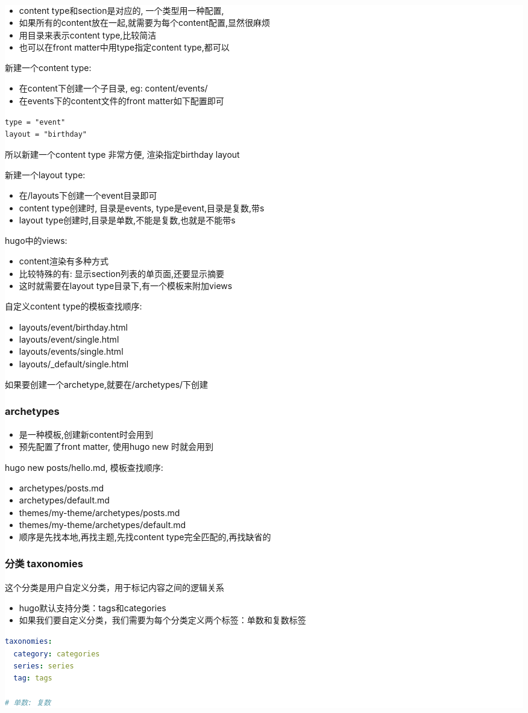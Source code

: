 - content type和section是对应的, 一个类型用一种配置,
- 如果所有的content放在一起,就需要为每个content配置,显然很麻烦
- 用目录来表示content type,比较简洁
- 也可以在front matter中用type指定content type,都可以

新建一个content type:

- 在content下创建一个子目录, eg: content/events/
- 在events下的content文件的front matter如下配置即可

```
type = "event"
layout = "birthday"
```

所以新建一个content type 非常方便, 渲染指定birthday layout

新建一个layout type:

- 在/layouts下创建一个event目录即可
- content type创建时, 目录是events, type是event,目录是复数,带s
- layout type创建时,目录是单数,不能是复数,也就是不能带s

hugo中的views:

- content渲染有多种方式
- 比较特殊的有: 显示section列表的单页面,还要显示摘要
- 这时就需要在layout type目录下,有一个模板来附加views

自定义content type的模板查找顺序:

- layouts/event/birthday.html
- layouts/event/single.html
- layouts/events/single.html
- layouts/\_default/single.html

如果要创建一个archetype,就要在/archetypes/下创建

### archetypes

- 是一种模板,创建新content时会用到
- 预先配置了front matter, 使用hugo new 时就会用到

hugo new posts/hello.md, 模板查找顺序:

- archetypes/posts.md
- archetypes/default.md
- themes/my-theme/archetypes/posts.md
- themes/my-theme/archetypes/default.md
- 顺序是先找本地,再找主题,先找content type完全匹配的,再找缺省的

### 分类 taxonomies

  这个分类是用户自定义分类，用于标记内容之间的逻辑关系

- hugo默认支持分类：tags和categories
- 如果我们要自定义分类，我们需要为每个分类定义两个标签：单数和复数标签

```yaml
taxonomies:
  category: categories
  series: series
  tag: tags

# 单数: 复数
```
